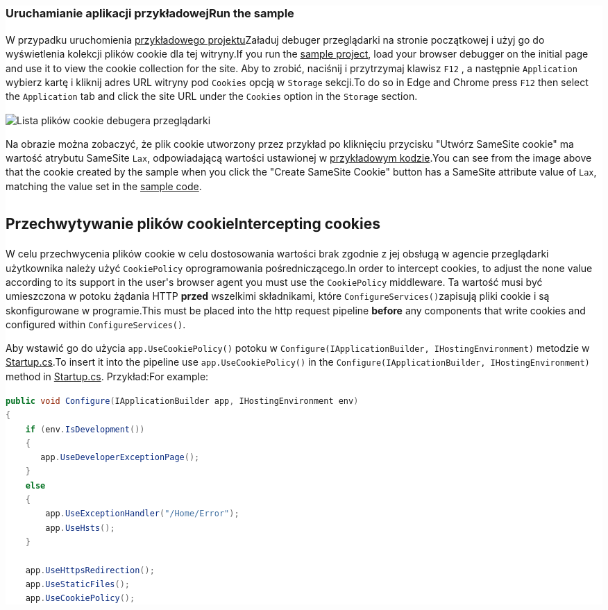 ### <a name="run-the-sample"></a><span data-ttu-id="2719e-112">Uruchamianie aplikacji przykładowej</span><span class="sxs-lookup"><span data-stu-id="2719e-112">Run the sample</span></span>

<span data-ttu-id="2719e-113">W przypadku uruchomienia [przykładowego projektu](https://github.com/blowdart/AspNetSameSiteSamples/tree/master/AspNetCore21MVC)Załaduj debuger przeglądarki na stronie początkowej i użyj go do wyświetlenia kolekcji plików cookie dla tej witryny.</span><span class="sxs-lookup"><span data-stu-id="2719e-113">If you run the [sample project](https://github.com/blowdart/AspNetSameSiteSamples/tree/master/AspNetCore21MVC), load your browser debugger on the initial page and use it to view the cookie collection for the site.</span></span> <span data-ttu-id="2719e-114">Aby to zrobić, naciśnij i przytrzymaj klawisz `F12` , a następnie `Application` wybierz kartę i kliknij adres URL witryny pod `Cookies` opcją w `Storage` sekcji.</span><span class="sxs-lookup"><span data-stu-id="2719e-114">To do so in Edge and Chrome press `F12` then select the `Application` tab and click the site URL under the `Cookies` option in the `Storage` section.</span></span>

![Lista plików cookie debugera przeglądarki](BrowserDebugger.png)

<span data-ttu-id="2719e-116">Na obrazie można zobaczyć, że plik cookie utworzony przez przykład po kliknięciu przycisku "Utwórz SameSite cookie" ma wartość atrybutu SameSite `Lax`, odpowiadającą wartości ustawionej w [przykładowym kodzie](#sampleCode).</span><span class="sxs-lookup"><span data-stu-id="2719e-116">You can see from the image above that the cookie created by the sample when you click the "Create SameSite Cookie" button has a SameSite attribute value of `Lax`, matching the value set in the [sample code](#sampleCode).</span></span>

## <a name="intercepting-cookies"></a><a name="interception"></a><span data-ttu-id="2719e-117">Przechwytywanie plików cookie</span><span class="sxs-lookup"><span data-stu-id="2719e-117">Intercepting cookies</span></span>

<span data-ttu-id="2719e-118">W celu przechwycenia plików cookie w celu dostosowania wartości brak zgodnie z jej obsługą w agencie przeglądarki użytkownika należy użyć `CookiePolicy` oprogramowania pośredniczącego.</span><span class="sxs-lookup"><span data-stu-id="2719e-118">In order to intercept cookies, to adjust the none value according to its support in the user's browser agent you must use the `CookiePolicy` middleware.</span></span> <span data-ttu-id="2719e-119">Ta wartość musi być umieszczona w potoku żądania HTTP **przed** wszelkimi składnikami, które `ConfigureServices()`zapisują pliki cookie i są skonfigurowane w programie.</span><span class="sxs-lookup"><span data-stu-id="2719e-119">This must be placed into the http request pipeline **before** any components that write cookies and configured within `ConfigureServices()`.</span></span>

<span data-ttu-id="2719e-120">Aby wstawić go do użycia `app.UseCookiePolicy()` potoku w `Configure(IApplicationBuilder, IHostingEnvironment)` metodzie w [Startup.cs](https://github.com/blowdart/AspNetSameSiteSamples/blob/master/AspNetCore21MVC/Startup.cs).</span><span class="sxs-lookup"><span data-stu-id="2719e-120">To insert it into the pipeline use `app.UseCookiePolicy()` in the `Configure(IApplicationBuilder, IHostingEnvironment)` method in [Startup.cs](https://github.com/blowdart/AspNetSameSiteSamples/blob/master/AspNetCore21MVC/Startup.cs).</span></span> <span data-ttu-id="2719e-121">Przykład:</span><span class="sxs-lookup"><span data-stu-id="2719e-121">For example:</span></span>

```c#
public void Configure(IApplicationBuilder app, IHostingEnvironment env)
{
    if (env.IsDevelopment())
    {
       app.UseDeveloperExceptionPage();
    }
    else
    {
        app.UseExceptionHandler("/Home/Error");
        app.UseHsts();
    }

    app.UseHttpsRedirection();
    app.UseStaticFiles();
    app.UseCookiePolicy();
```